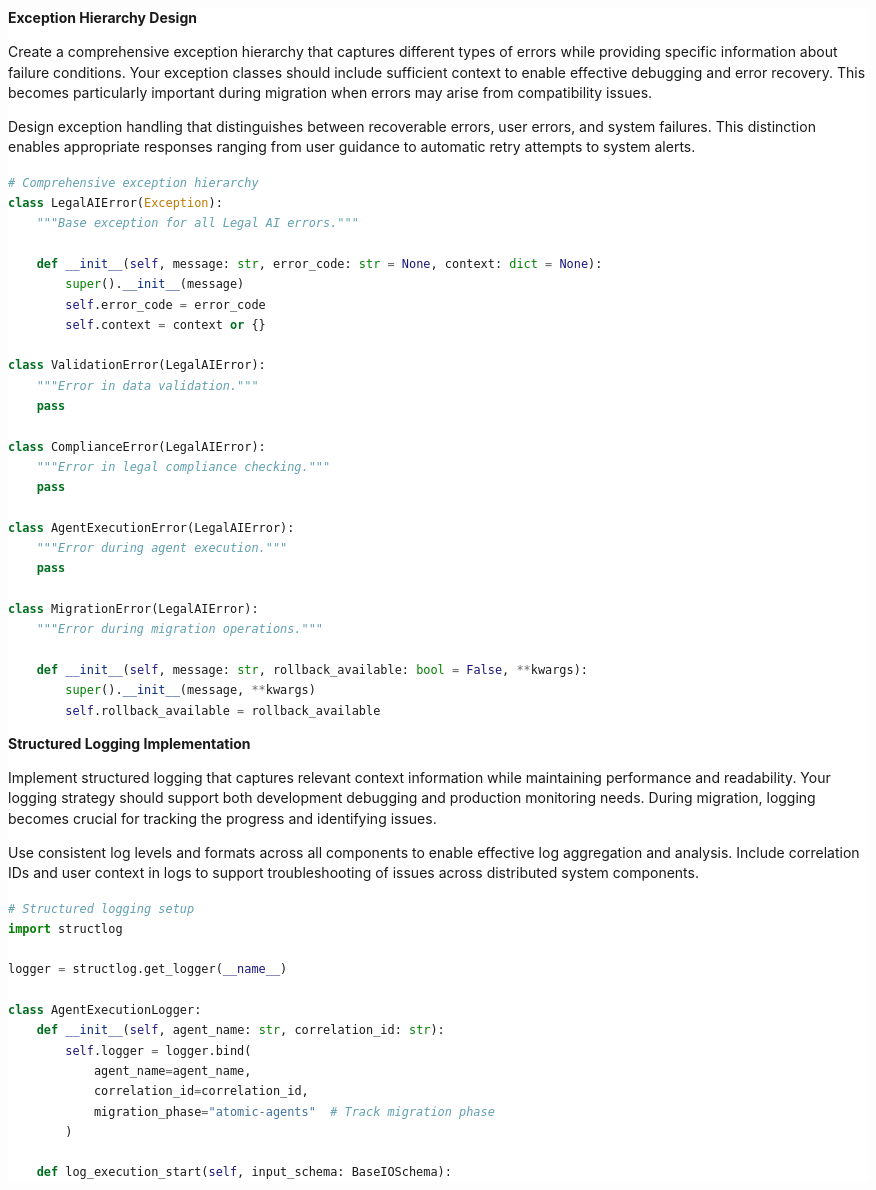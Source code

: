 **Exception Hierarchy Design**

Create a comprehensive exception hierarchy that captures different types of errors while providing specific information about failure conditions. Your exception classes should include sufficient context to enable effective debugging and error recovery. This becomes particularly important during migration when errors may arise from compatibility issues.

Design exception handling that distinguishes between recoverable errors, user errors, and system failures. This distinction enables appropriate responses ranging from user guidance to automatic retry attempts to system alerts.

```python
# Comprehensive exception hierarchy
class LegalAIError(Exception):
    """Base exception for all Legal AI errors."""
    
    def __init__(self, message: str, error_code: str = None, context: dict = None):
        super().__init__(message)
        self.error_code = error_code
        self.context = context or {}

class ValidationError(LegalAIError):
    """Error in data validation."""
    pass

class ComplianceError(LegalAIError):
    """Error in legal compliance checking."""
    pass

class AgentExecutionError(LegalAIError):
    """Error during agent execution."""
    pass

class MigrationError(LegalAIError):
    """Error during migration operations."""
    
    def __init__(self, message: str, rollback_available: bool = False, **kwargs):
        super().__init__(message, **kwargs)
        self.rollback_available = rollback_available
```

**Structured Logging Implementation**

Implement structured logging that captures relevant context information while maintaining performance and readability. Your logging strategy should support both development debugging and production monitoring needs. During migration, logging becomes crucial for tracking the progress and identifying issues.

Use consistent log levels and formats across all components to enable effective log aggregation and analysis. Include correlation IDs and user context in logs to support troubleshooting of issues across distributed system components.

```python
# Structured logging setup
import structlog

logger = structlog.get_logger(__name__)

class AgentExecutionLogger:
    def __init__(self, agent_name: str, correlation_id: str):
        self.logger = logger.bind(
            agent_name=agent_name,
            correlation_id=correlation_id,
            migration_phase="atomic-agents"  # Track migration phase
        )
    
    def log_execution_start(self, input_schema: BaseIOSchema):
```